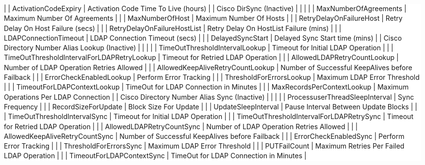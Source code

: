 |                                                              | ActivationCodeExpiry                               | Activation Code Time To Live (hours)                                              |
| Cisco DirSync (Inactive)                                     |                                                    |                                                                                   |
|                                                              | MaxNumberOfAgreements                              | Maximum Number Of Agreements                                                      |
|                                                              | MaxNumberOfHost                                    | Maximum Number Of Hosts                                                           |
|                                                              | RetryDelayOnFailureHost                            | Retry Delay On Host Failure (secs)                                                |
|                                                              | RetryDelayOnFailureHostList                        | Retry Delay On HostList Failure (mins)                                            |
|                                                              | LDAPConnectionTimeout                              | LDAP Connection Timeout (secs)                                                    |
|                                                              | DelayedSyncStart                                   | Delayed Sync Start time (mins)                                                    |
| Cisco Directory Number Alias Lookup (Inactive)               |                                                    |                                                                                   |
|                                                              | TimeOutThresholdIntervalLookup                     | Timeout for Initial LDAP Operation                                                |
|                                                              | TimeOutThresholdIntervalForLDAPRetryLookup         | Timeout for Retried LDAP Operation                                                |
|                                                              | AllowedLDAPRetryCountLookup                        | Number of LDAP Operation Retries Allowed                                          |
|                                                              | AllowedKeepAliveRetryCountLookup                   | Number of Successful KeepAlives before Failback                                   |
|                                                              | ErrorCheckEnabledLookup                            | Perform Error Tracking                                                            |
|                                                              | ThresholdForErrorsLookup                           | Maximum LDAP Error Threshold                                                      |
|                                                              | TimeoutForLDAPContextLookup                        | TimeOut for LDAP Connection in Minutes                                            |
|                                                              | MaxRecordsPerContextLookup                         | Maximum Operations Per LDAP Connection                                            |
| Cisco Directory Number Alias Sync (Inactive)                 |                                                    |                                                                                   |
|                                                              | ProcessuserThreadSleepInterval                     | Sync Frequency                                                                    |
|                                                              | RecordSizeForUpdate                                | Block Size For Update                                                             |
|                                                              | UpdateSleepInterval                                | Pause Interval Between Update Blocks                                              |
|                                                              | TimeOutThresholdIntervalSync                       | Timeout for Initial LDAP Operation                                                |
|                                                              | TimeOutThresholdIntervalForLDAPRetrySync           | Timeout for Retried LDAP Operation                                                |
|                                                              | AllowedLDAPRetryCountSync                          | Number of LDAP Operation Retries Allowed                                          |
|                                                              | AllowedKeepAliveRetryCountSync                     | Number of Successful KeepAlives before Failback                                   |
|                                                              | ErrorCheckEnabledSync                              | Perform Error Tracking                                                            |
|                                                              | ThresholdForErrorsSync                             | Maximum LDAP Error Threshold                                                      |
|                                                              | PUTFailCount                                       | Maximum Retries Per Failed LDAP Operation                                         |
|                                                              | TimeoutForLDAPContextSync                          | TimeOut for LDAP Connection in Minutes                                            |